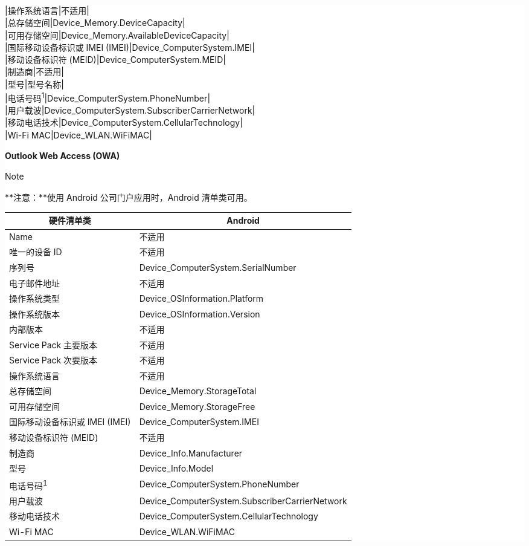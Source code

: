 |操作系统语言|不适用|  
|总存储空间|Device_Memory.DeviceCapacity|  
|可用存储空间|Device_Memory.AvailableDeviceCapacity|  
|国际移动设备标识或 IMEI (IMEI)|Device_ComputerSystem.IMEI|  
|移动设备标识符 (MEID)|Device_ComputerSystem.MEID|  
|制造商|不适用|  
|型号|型号名称|  
|电话号码<sup>1</sup>|Device_ComputerSystem.PhoneNumber|  
|用户载波|Device_ComputerSystem.SubscriberCarrierNetwork|  
|移动电话技术|Device_ComputerSystem.CellularTechnology|  
|Wi-Fi MAC|Device_WLAN.WiFiMAC|  

 **Outlook Web Access (OWA)**  

> [!NOTE]  
>  **注意：**使用 Android 公司门户应用时，Android 清单类可用。  

|硬件清单类|Android|  
|------------------------------|-------------|  
|Name|不适用|  
|唯一的设备 ID|不适用|  
|序列号|Device_ComputerSystem.SerialNumber|  
|电子邮件地址|不适用|  
|操作系统类型|Device_OSInformation.Platform|  
|操作系统版本|Device_OSInformation.Version|  
|内部版本|不适用|  
|Service Pack 主要版本|不适用|  
|Service Pack 次要版本|不适用|  
|操作系统语言|不适用|  
|总存储空间|Device_Memory.StorageTotal|  
|可用存储空间|Device_Memory.StorageFree|  
|国际移动设备标识或 IMEI (IMEI)|Device_ComputerSystem.IMEI|  
|移动设备标识符 (MEID)|不适用|  
|制造商|Device_Info.Manufacturer|  
|型号|Device_Info.Model|  
|电话号码<sup>1</sup>|Device_ComputerSystem.PhoneNumber|  
|用户载波|Device_ComputerSystem.SubscriberCarrierNetwork|  
|移动电话技术|Device_ComputerSystem.CellularTechnology|  
|Wi-Fi MAC|Device_WLAN.WiFiMAC|  

